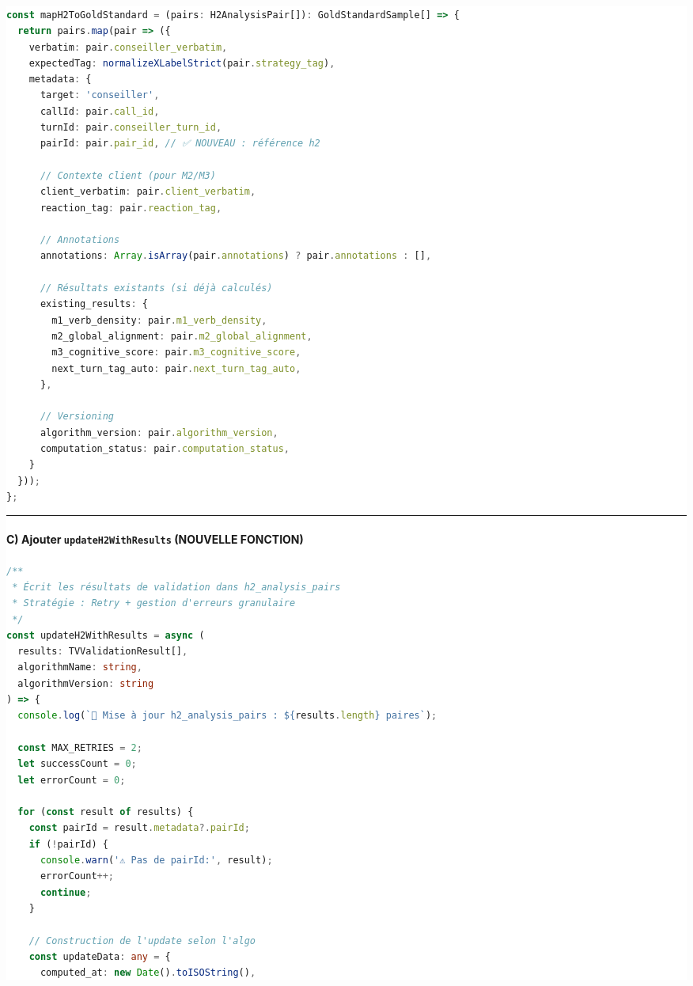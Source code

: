 ```typescript
const mapH2ToGoldStandard = (pairs: H2AnalysisPair[]): GoldStandardSample[] => {
  return pairs.map(pair => ({
    verbatim: pair.conseiller_verbatim,
    expectedTag: normalizeXLabelStrict(pair.strategy_tag),
    metadata: {
      target: 'conseiller',
      callId: pair.call_id,
      turnId: pair.conseiller_turn_id,
      pairId: pair.pair_id, // ✅ NOUVEAU : référence h2
    
      // Contexte client (pour M2/M3)
      client_verbatim: pair.client_verbatim,
      reaction_tag: pair.reaction_tag,
    
      // Annotations
      annotations: Array.isArray(pair.annotations) ? pair.annotations : [],
    
      // Résultats existants (si déjà calculés)
      existing_results: {
        m1_verb_density: pair.m1_verb_density,
        m2_global_alignment: pair.m2_global_alignment,
        m3_cognitive_score: pair.m3_cognitive_score,
        next_turn_tag_auto: pair.next_turn_tag_auto,
      },
    
      // Versioning
      algorithm_version: pair.algorithm_version,
      computation_status: pair.computation_status,
    }
  }));
};
```

---

#### C) Ajouter `updateH2WithResults` (NOUVELLE FONCTION)

```typescript
/**
 * Écrit les résultats de validation dans h2_analysis_pairs
 * Stratégie : Retry + gestion d'erreurs granulaire
 */
const updateH2WithResults = async (
  results: TVValidationResult[],
  algorithmName: string,
  algorithmVersion: string
) => {
  console.log(`📝 Mise à jour h2_analysis_pairs : ${results.length} paires`);
  
  const MAX_RETRIES = 2;
  let successCount = 0;
  let errorCount = 0;

  for (const result of results) {
    const pairId = result.metadata?.pairId;
    if (!pairId) {
      console.warn('⚠️ Pas de pairId:', result);
      errorCount++;
      continue;
    }

    // Construction de l'update selon l'algo
    const updateData: any = {
      computed_at: new Date().toISOString(),
```